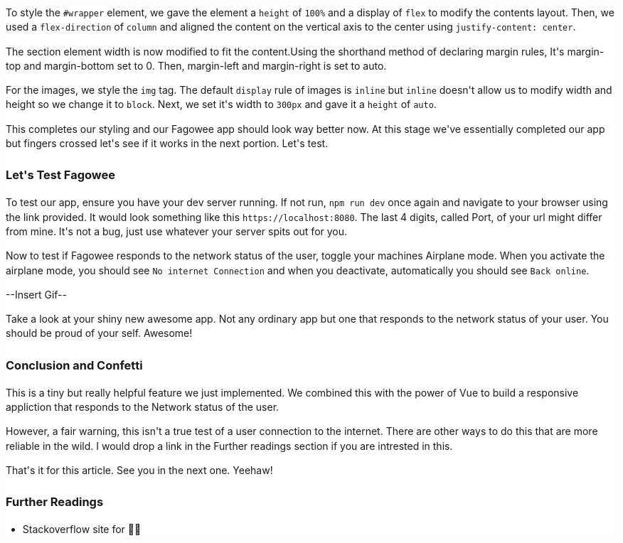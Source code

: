To style the `#wrapper` element, we gave the element a `height` of `100%` and a display of `flex` to modify the contents layout. Then, we used a `flex-direction` of `column`  and aligned the content on the vertical axis to the center using `justify-content: center`.

The section element width is now modified to fit the content.Using the shorthand method of declaring margin rules, It's margin-top and margin-bottom set to 0. Then, margin-left and margin-right is set to auto.

For the images, we style the `img` tag. The default `display` rule of images is `inline` but `inline` doesn't allow us to modify width and height so we change it to `block`. Next, we set it's width to `300px` and gave it a `height`  of `auto`.

This completes our styling and our Fagowee app should look way better now. 
At this stage we've essentially completed our app but fingers crossed let's see if it works in the next portion. Let's test.
  
### Let's Test Fagowee
To test our app, ensure you have your dev server running. If not run, `npm run dev` once again and navigate to your browser using the link provided. It would look something like this `https://localhost:8080`. The last 4 digits, called Port, of your url might differ from mine. It's not a bug, just use whatever your server spits out for you.

Now to test if Fagowee responds to the network status of the user, toggle your machines Airplane mode. When you activate the airplane mode, you should see `No internet Connection` and when you deactivate, automatically you should see `Back online`.

--Insert Gif--

Take a look at your shiny new awesome app. Not any ordinary app but one that responds to the network status of your user. You should be proud of your self. Awesome!
  
### Conclusion and Confetti
This is a tiny but really helpful feature we just implemented. We combined this with the power of Vue to build a responsive appliction that responds to the Network status of the user.

However, a fair warning, this isn't a true test of a user connection to the internet. There are other ways to do this that are more reliable in the wild. I would drop a link in the Further readings section if you are intrested in this.

That's it for this article. See you in the next one. Yeehaw!

### Further Readings
- Stackoverflow site for  👨‍🚀
